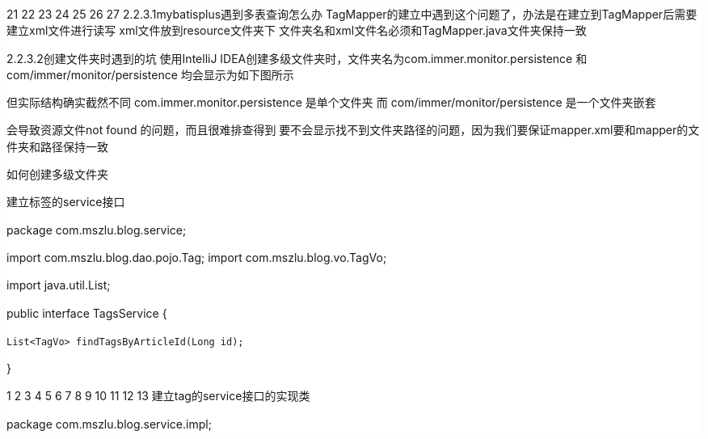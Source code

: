 21
22
23
24
25
26
27
2.2.3.1mybatisplus遇到多表查询怎么办
TagMapper的建立中遇到这个问题了，办法是在建立到TagMapper后需要建立xml文件进行读写
xml文件放到resource文件夹下
文件夹名和xml文件名必须和TagMapper.java文件夹保持一致




2.2.3.2创建文件夹时遇到的坑
使用IntelliJ IDEA创建多级文件夹时，文件夹名为com.immer.monitor.persistence 和 com/immer/monitor/persistence 均会显示为如下图所示



但实际结构确实截然不同 com.immer.monitor.persistence 是单个文件夹 而 com/immer/monitor/persistence 是一个文件夹嵌套

会导致资源文件not found 的问题，而且很难排查得到
要不会显示找不到文件夹路径的问题，因为我们要保证mapper.xml要和mapper的文件夹和路径保持一致

如何创建多级文件夹

建立标签的service接口

package com.mszlu.blog.service;

import com.mszlu.blog.dao.pojo.Tag;
import com.mszlu.blog.vo.TagVo;

import java.util.List;

public interface TagsService {


    List<TagVo> findTagsByArticleId(Long id);
}

1
2
3
4
5
6
7
8
9
10
11
12
13
建立tag的service接口的实现类

package com.mszlu.blog.service.impl;
